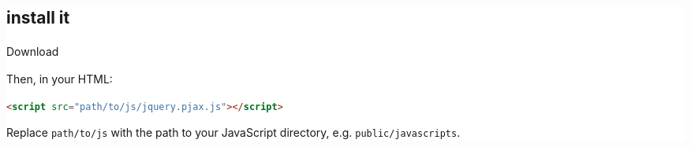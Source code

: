 
## install it

Download 

Then, in your HTML:

```html
<script src="path/to/js/jquery.pjax.js"></script>
```

Replace `path/to/js` with the path to your JavaScript directory,
e.g. `public/javascripts`.
